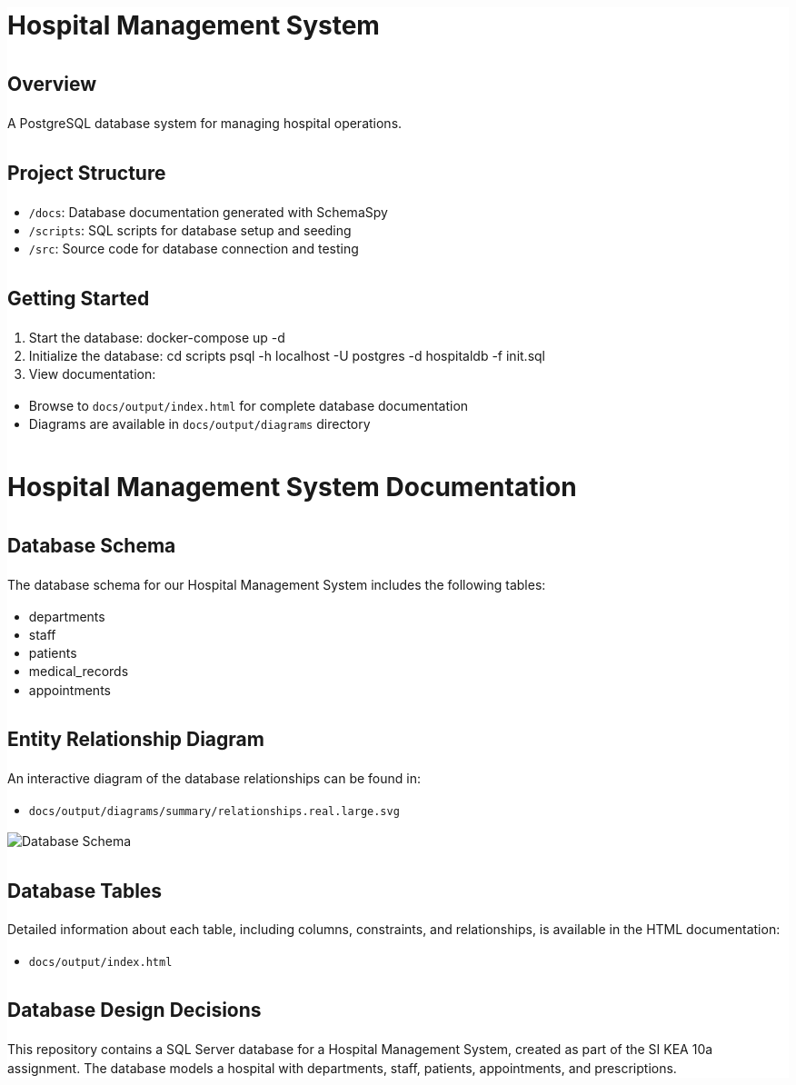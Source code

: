 # Hospital Management System

## Overview
A PostgreSQL database system for managing hospital operations.

## Project Structure
- `/docs`: Database documentation generated with SchemaSpy
- `/scripts`: SQL scripts for database setup and seeding
- `/src`: Source code for database connection and testing

## Getting Started

1. Start the database:
docker-compose up -d
2. Initialize the database:
cd scripts psql -h localhost -U postgres -d hospitaldb -f init.sql
3. View documentation:
- Browse to `docs/output/index.html` for complete database documentation
- Diagrams are available in `docs/output/diagrams` directory

# Hospital Management System Documentation

## Database Schema
The database schema for our Hospital Management System includes the following tables:
- departments
- staff
- patients
- medical_records
- appointments

## Entity Relationship Diagram
An interactive diagram of the database relationships can be found in:
- `docs/output/diagrams/summary/relationships.real.large.svg`

![Database Schema](./docs/output/diagrams/summary/relationships.real.large.svg)

## Database Tables
Detailed information about each table, including columns, constraints, and relationships, is available in the HTML documentation:
- `docs/output/index.html`

## Database Design Decisions
This repository contains a SQL Server database for a Hospital Management System, created as part of the SI KEA 10a assignment. The database models a hospital with departments, staff, patients, appointments, and prescriptions.
